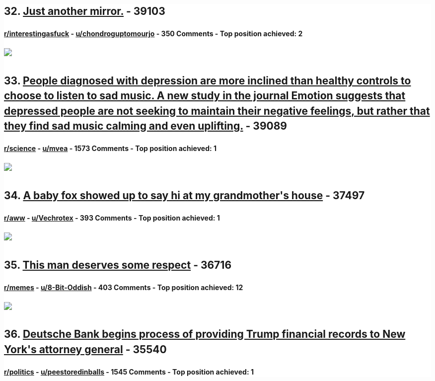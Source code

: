 ## 32. [Just another mirror.](http://reddit.com/r/interestingasfuck/comments/bgrvvl/just_another_mirror/) - 39103
#### [r/interestingasfuck](http://reddit.com/r/interestingasfuck) - [u/chondroguptomourjo](http://reddit.com/u/chondroguptomourjo) - 350 Comments - Top position achieved: 2

<a href="https://i.imgur.com/kTAQWQ0.gifv"><img src="https://b.thumbs.redditmedia.com/coBCWGGA9x3RLllfd3_4wzIcI5jwRIa3Za2xhpmyqWc.jpg"></img></a>

## 33. [People diagnosed with depression are more inclined than healthy controls to choose to listen to sad music. A new study in the journal Emotion suggests that depressed people are not seeking to maintain their negative feelings, but rather that they find sad music calming and even uplifting.](http://reddit.com/r/science/comments/bgtfsb/people_diagnosed_with_depression_are_more/) - 39089
#### [r/science](http://reddit.com/r/science) - [u/mvea](http://reddit.com/u/mvea) - 1573 Comments - Top position achieved: 1

<a href="https://digest.bps.org.uk/2019/04/24/why-do-people-with-depression-like-listening-to-sad-music/"><img src="https://b.thumbs.redditmedia.com/_brm2J0SS8Za0KMrfzBrLJ-EkmWwTw6tzBIwIPNjYfc.jpg"></img></a>

## 34. [A baby fox showed up to say hi at my grandmother's house](http://reddit.com/r/aww/comments/bh29is/a_baby_fox_showed_up_to_say_hi_at_my_grandmothers/) - 37497
#### [r/aww](http://reddit.com/r/aww) - [u/Vechrotex](http://reddit.com/u/Vechrotex) - 393 Comments - Top position achieved: 1

<a href="https://i.redd.it/3hyt47cf3bu21.jpg"><img src="https://b.thumbs.redditmedia.com/kGkLR3-092TcRiPQNCusBDuj_ZmARPGJS1MejDXk1Os.jpg"></img></a>

## 35. [This man deserves some respect](http://reddit.com/r/memes/comments/bguyi4/this_man_deserves_some_respect/) - 36716
#### [r/memes](http://reddit.com/r/memes) - [u/8-Bit-Oddish](http://reddit.com/u/8-Bit-Oddish) - 403 Comments - Top position achieved: 12

<a href="https://i.redd.it/mkg2f0klx7u21.jpg"><img src="https://b.thumbs.redditmedia.com/yPZXVWiugHgP4Z0Bepjrbw8G25e1T1ZaQpDg_E_c4fc.jpg"></img></a>

## 36. [Deutsche Bank begins process of providing Trump financial records to New York's attorney general](http://reddit.com/r/politics/comments/bgz1co/deutsche_bank_begins_process_of_providing_trump/) - 35540
#### [r/politics](http://reddit.com/r/politics) - [u/peestoredinballs](http://reddit.com/u/peestoredinballs) - 1545 Comments - Top position achieved: 1
